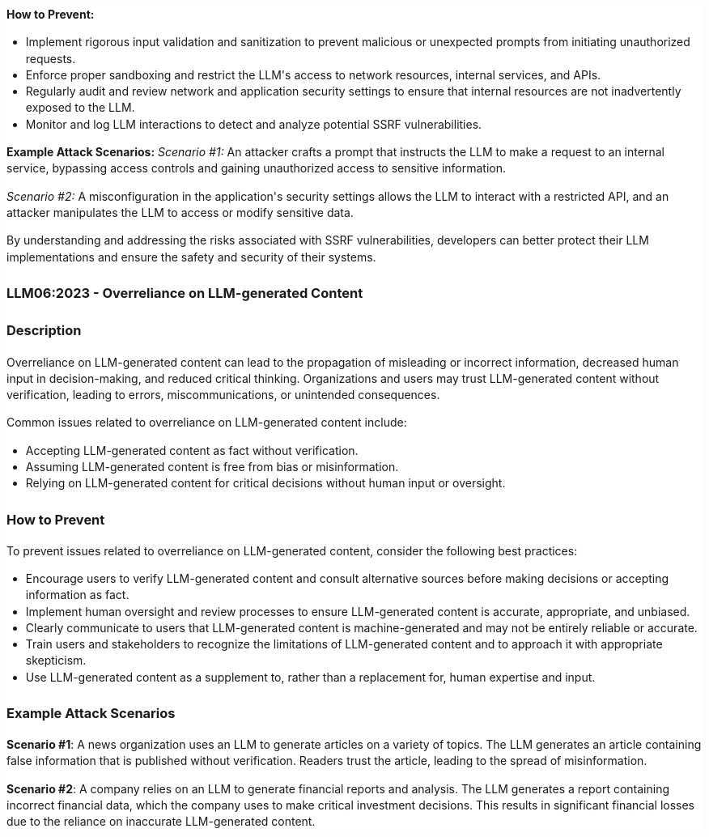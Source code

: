 **How to Prevent:**
- Implement rigorous input validation and sanitization to prevent malicious or unexpected prompts from initiating unauthorized requests.
- Enforce proper sandboxing and restrict the LLM's access to network resources, internal services, and APIs.
- Regularly audit and review network and application security settings to ensure that internal resources are not inadvertently exposed to the LLM.
- Monitor and log LLM interactions to detect and analyze potential SSRF vulnerabilities.

**Example Attack Scenarios:**
_Scenario #1:_ An attacker crafts a prompt that instructs the LLM to make a request to an internal service, bypassing access controls and gaining unauthorized access to sensitive information.

_Scenario #2:_ A misconfiguration in the application's security settings allows the LLM to interact with a restricted API, and an attacker manipulates the LLM to access or modify sensitive data.

By understanding and addressing the risks associated with SSRF vulnerabilities, developers can better protect their LLM implementations and ensure the safety and security of their systems.

### LLM06:2023 - Overreliance on LLM-generated Content

### Description
Overreliance on LLM-generated content can lead to the propagation of misleading or incorrect information, decreased human input in decision-making, and reduced critical thinking. Organizations and users may trust LLM-generated content without verification, leading to errors, miscommunications, or unintended consequences.

Common issues related to overreliance on LLM-generated content include:
- Accepting LLM-generated content as fact without verification.
- Assuming LLM-generated content is free from bias or misinformation.
- Relying on LLM-generated content for critical decisions without human input or oversight.

### How to Prevent
To prevent issues related to overreliance on LLM-generated content, consider the following best practices:
- Encourage users to verify LLM-generated content and consult alternative sources before making decisions or accepting information as fact.
- Implement human oversight and review processes to ensure LLM-generated content is accurate, appropriate, and unbiased.
- Clearly communicate to users that LLM-generated content is machine-generated and may not be entirely reliable or accurate.
- Train users and stakeholders to recognize the limitations of LLM-generated content and to approach it with appropriate skepticism.
- Use LLM-generated content as a supplement to, rather than a replacement for, human expertise and input.

### Example Attack Scenarios
**Scenario #1**: A news organization uses an LLM to generate articles on a variety of topics. The LLM generates an article containing false information that is published without verification. Readers trust the article, leading to the spread of misinformation.

**Scenario #2**: A company relies on an LLM to generate financial reports and analysis. The LLM generates a report containing incorrect financial data, which the company uses to make critical investment decisions. This results in significant financial losses due to the reliance on inaccurate LLM-generated content.
